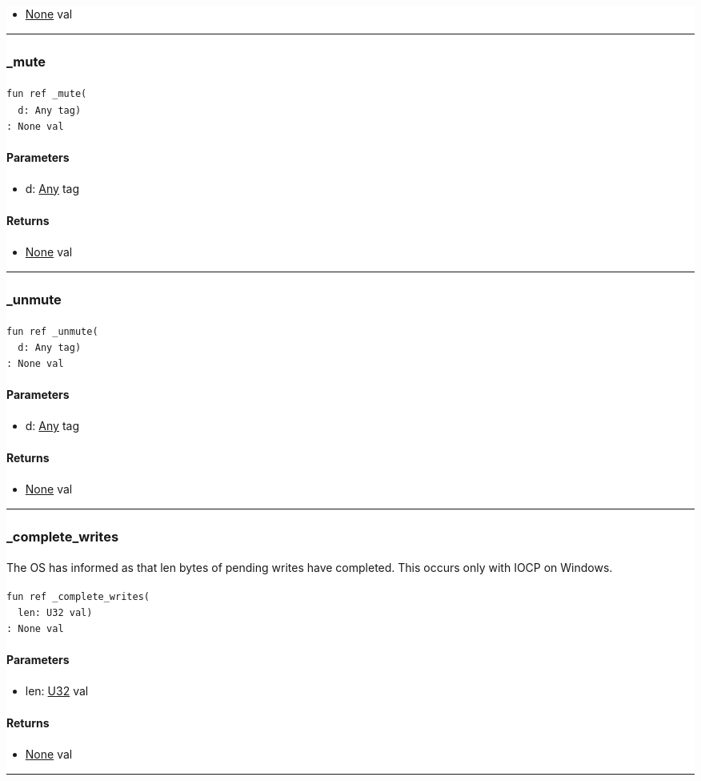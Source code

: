 * [None](builtin-None) val

---

### _mute

```pony
fun ref _mute(
  d: Any tag)
: None val
```
#### Parameters

*   d: [Any](builtin-Any) tag

#### Returns

* [None](builtin-None) val

---

### _unmute

```pony
fun ref _unmute(
  d: Any tag)
: None val
```
#### Parameters

*   d: [Any](builtin-Any) tag

#### Returns

* [None](builtin-None) val

---

### _complete_writes

The OS has informed as that len bytes of pending writes have completed.
This occurs only with IOCP on Windows.


```pony
fun ref _complete_writes(
  len: U32 val)
: None val
```
#### Parameters

*   len: [U32](builtin-U32) val

#### Returns

* [None](builtin-None) val

---